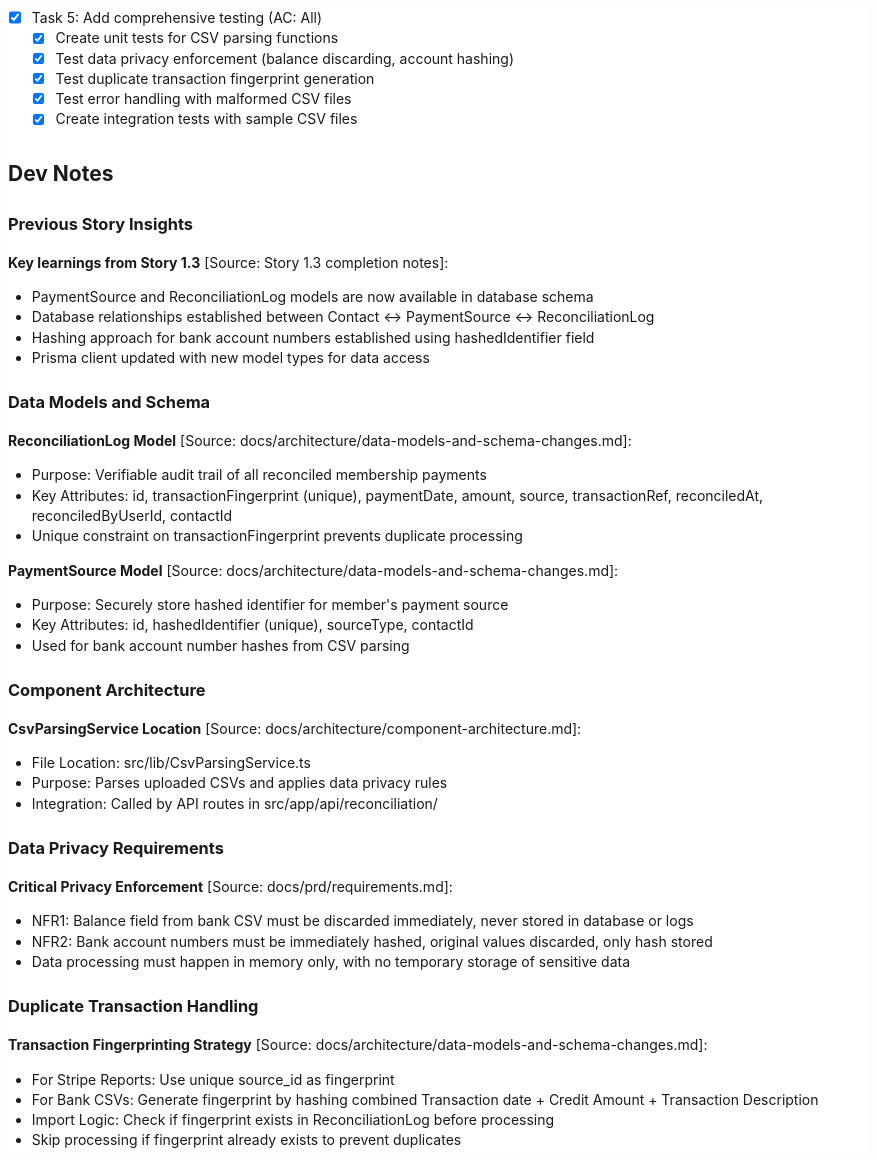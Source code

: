 - [x] Task 5: Add comprehensive testing (AC: All)
  - [x] Create unit tests for CSV parsing functions
  - [x] Test data privacy enforcement (balance discarding, account hashing)
  - [x] Test duplicate transaction fingerprint generation
  - [x] Test error handling with malformed CSV files
  - [x] Create integration tests with sample CSV files

## Dev Notes

### Previous Story Insights
**Key learnings from Story 1.3** [Source: Story 1.3 completion notes]:
- PaymentSource and ReconciliationLog models are now available in database schema
- Database relationships established between Contact ↔ PaymentSource ↔ ReconciliationLog
- Hashing approach for bank account numbers established using hashedIdentifier field
- Prisma client updated with new model types for data access

### Data Models and Schema
**ReconciliationLog Model** [Source: docs/architecture/data-models-and-schema-changes.md]:
- Purpose: Verifiable audit trail of all reconciled membership payments
- Key Attributes: id, transactionFingerprint (unique), paymentDate, amount, source, transactionRef, reconciledAt, reconciledByUserId, contactId
- Unique constraint on transactionFingerprint prevents duplicate processing

**PaymentSource Model** [Source: docs/architecture/data-models-and-schema-changes.md]:
- Purpose: Securely store hashed identifier for member's payment source
- Key Attributes: id, hashedIdentifier (unique), sourceType, contactId
- Used for bank account number hashes from CSV parsing

### Component Architecture
**CsvParsingService Location** [Source: docs/architecture/component-architecture.md]:
- File Location: src/lib/CsvParsingService.ts
- Purpose: Parses uploaded CSVs and applies data privacy rules
- Integration: Called by API routes in src/app/api/reconciliation/

### Data Privacy Requirements
**Critical Privacy Enforcement** [Source: docs/prd/requirements.md]:
- NFR1: Balance field from bank CSV must be discarded immediately, never stored in database or logs
- NFR2: Bank account numbers must be immediately hashed, original values discarded, only hash stored
- Data processing must happen in memory only, with no temporary storage of sensitive data

### Duplicate Transaction Handling
**Transaction Fingerprinting Strategy** [Source: docs/architecture/data-models-and-schema-changes.md]:
- For Stripe Reports: Use unique source_id as fingerprint
- For Bank CSVs: Generate fingerprint by hashing combined Transaction date + Credit Amount + Transaction Description
- Import Logic: Check if fingerprint exists in ReconciliationLog before processing
- Skip processing if fingerprint already exists to prevent duplicates
